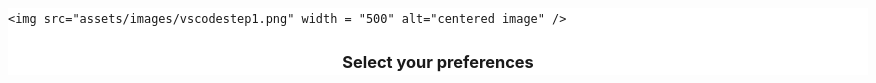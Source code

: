     <img src="assets/images/vscodestep1.png" width = "500" alt="centered image" />
</p>

<h3 align="center">Select your preferences</h3>

<p align="center">